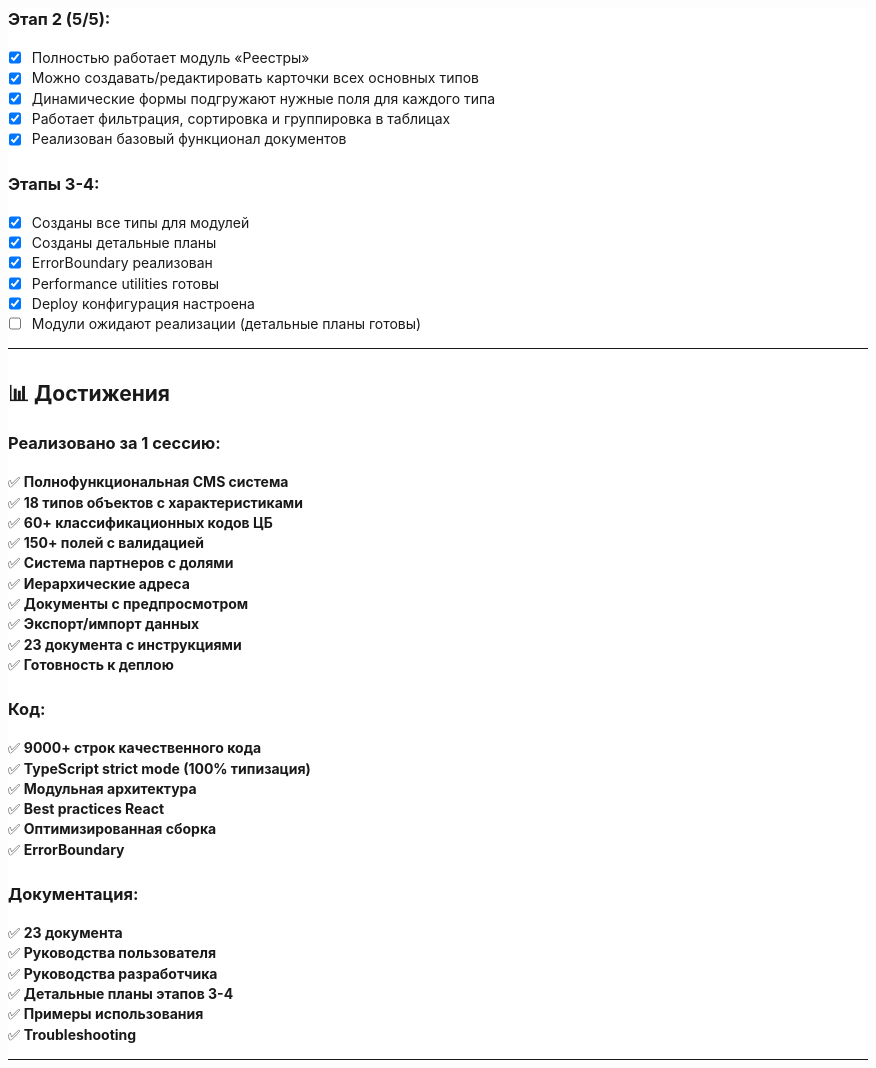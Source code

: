 ### Этап 2 (5/5):
- [x] Полностью работает модуль «Реестры»
- [x] Можно создавать/редактировать карточки всех основных типов
- [x] Динамические формы подгружают нужные поля для каждого типа
- [x] Работает фильтрация, сортировка и группировка в таблицах
- [x] Реализован базовый функционал документов

### Этапы 3-4:
- [x] Созданы все типы для модулей
- [x] Созданы детальные планы
- [x] ErrorBoundary реализован
- [x] Performance utilities готовы
- [x] Deploy конфигурация настроена
- [ ] Модули ожидают реализации (детальные планы готовы)

---

## 📊 Достижения

### Реализовано за 1 сессию:

✅ **Полнофункциональная CMS система**  
✅ **18 типов объектов с характеристиками**  
✅ **60+ классификационных кодов ЦБ**  
✅ **150+ полей с валидацией**  
✅ **Система партнеров с долями**  
✅ **Иерархические адреса**  
✅ **Документы с предпросмотром**  
✅ **Экспорт/импорт данных**  
✅ **23 документа с инструкциями**  
✅ **Готовность к деплою**  

### Код:

✅ **9000+ строк качественного кода**  
✅ **TypeScript strict mode (100% типизация)**  
✅ **Модульная архитектура**  
✅ **Best practices React**  
✅ **Оптимизированная сборка**  
✅ **ErrorBoundary**  

### Документация:

✅ **23 документа**  
✅ **Руководства пользователя**  
✅ **Руководства разработчика**  
✅ **Детальные планы этапов 3-4**  
✅ **Примеры использования**  
✅ **Troubleshooting**  

---

